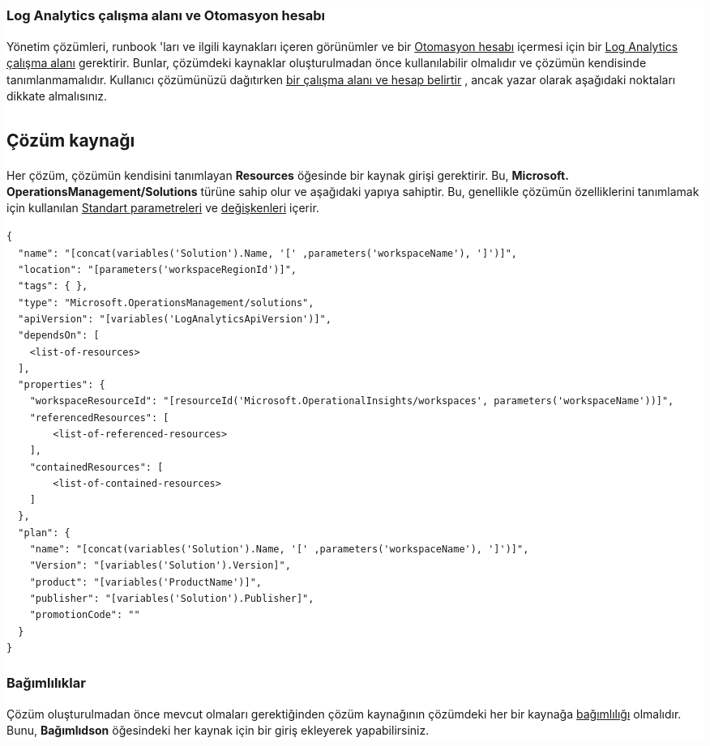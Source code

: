 ### <a name="log-analytics-workspace-and-automation-account"></a>Log Analytics çalışma alanı ve Otomasyon hesabı
Yönetim çözümleri, runbook 'ları ve ilgili kaynakları içeren görünümler ve bir [Otomasyon hesabı](../../automation/automation-security-overview.md#automation-account-overview) içermesi için bir [Log Analytics çalışma alanı](../../azure-monitor/platform/manage-access.md) gerektirir.  Bunlar, çözümdeki kaynaklar oluşturulmadan önce kullanılabilir olmalıdır ve çözümün kendisinde tanımlanmamalıdır.  Kullanıcı çözümünüzü dağıtırken [bir çalışma alanı ve hesap belirtir](solutions.md#log-analytics-workspace-and-automation-account) , ancak yazar olarak aşağıdaki noktaları dikkate almalısınız.


## <a name="solution-resource"></a>Çözüm kaynağı
Her çözüm, çözümün kendisini tanımlayan **Resources** öğesinde bir kaynak girişi gerektirir.  Bu, **Microsoft. OperationsManagement/Solutions** türüne sahip olur ve aşağıdaki yapıya sahiptir. Bu, genellikle çözümün özelliklerini tanımlamak için kullanılan [Standart parametreleri](#parameters) ve [değişkenleri](#variables) içerir.


    {
      "name": "[concat(variables('Solution').Name, '[' ,parameters('workspaceName'), ']')]",
      "location": "[parameters('workspaceRegionId')]",
      "tags": { },
      "type": "Microsoft.OperationsManagement/solutions",
      "apiVersion": "[variables('LogAnalyticsApiVersion')]",
      "dependsOn": [
        <list-of-resources>
      ],
      "properties": {
        "workspaceResourceId": "[resourceId('Microsoft.OperationalInsights/workspaces', parameters('workspaceName'))]",
        "referencedResources": [
            <list-of-referenced-resources>
        ],
        "containedResources": [
            <list-of-contained-resources>
        ]
      },
      "plan": {
        "name": "[concat(variables('Solution').Name, '[' ,parameters('workspaceName'), ']')]",
        "Version": "[variables('Solution').Version]",
        "product": "[variables('ProductName')]",
        "publisher": "[variables('Solution').Publisher]",
        "promotionCode": ""
      }
    }




### <a name="dependencies"></a>Bağımlılıklar
Çözüm oluşturulmadan önce mevcut olmaları gerektiğinden çözüm kaynağının çözümdeki her bir kaynağa [bağımlılığı](../../azure-resource-manager/resource-group-define-dependencies.md) olmalıdır.  Bunu, **Bağımlıdson** öğesindeki her kaynak için bir giriş ekleyerek yapabilirsiniz.
